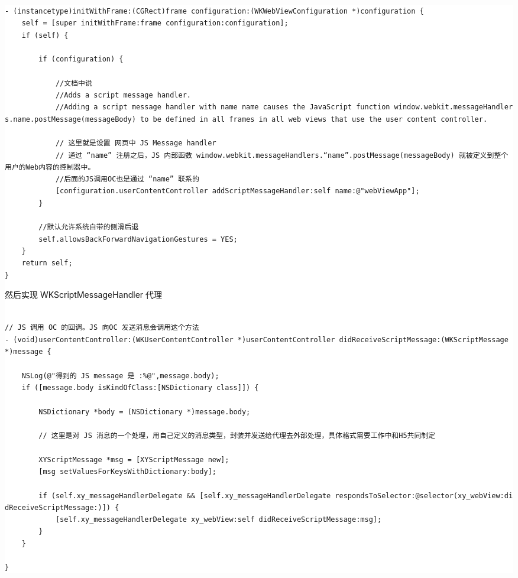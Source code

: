 ```objc
- (instancetype)initWithFrame:(CGRect)frame configuration:(WKWebViewConfiguration *)configuration {
    self = [super initWithFrame:frame configuration:configuration];
    if (self) {
    
        if (configuration) {
        
            //文档中说
            //Adds a script message handler.
            //Adding a script message handler with name name causes the JavaScript function window.webkit.messageHandlers.name.postMessage(messageBody) to be defined in all frames in all web views that use the user content controller.
        
            // 这里就是设置 网页中 JS Message handler
            // 通过 “name” 注册之后，JS 内部函数 window.webkit.messageHandlers.“name”.postMessage(messageBody) 就被定义到整个用户的Web内容的控制器中。
            //后面的JS调用OC也是通过 “name” 联系的
            [configuration.userContentController addScriptMessageHandler:self name:@"webViewApp"];
        }
        
        //默认允许系统自带的侧滑后退
        self.allowsBackForwardNavigationGestures = YES;
    }
    return self;
}
```

然后实现 WKScriptMessageHandler 代理

```objc

// JS 调用 OC 的回调。JS 向OC 发送消息会调用这个方法
- (void)userContentController:(WKUserContentController *)userContentController didReceiveScriptMessage:(WKScriptMessage *)message {
    
    NSLog(@"得到的 JS message 是 :%@",message.body);
    if ([message.body isKindOfClass:[NSDictionary class]]) {
        
        NSDictionary *body = (NSDictionary *)message.body;
        
        // 这里是对 JS 消息的一个处理，用自己定义的消息类型，封装并发送给代理去外部处理，具体格式需要工作中和H5共同制定
        
        XYScriptMessage *msg = [XYScriptMessage new];
        [msg setValuesForKeysWithDictionary:body];
        
        if (self.xy_messageHandlerDelegate && [self.xy_messageHandlerDelegate respondsToSelector:@selector(xy_webView:didReceiveScriptMessage:)]) {
            [self.xy_messageHandlerDelegate xy_webView:self didReceiveScriptMessage:msg];
        }
    }
    
}
```
